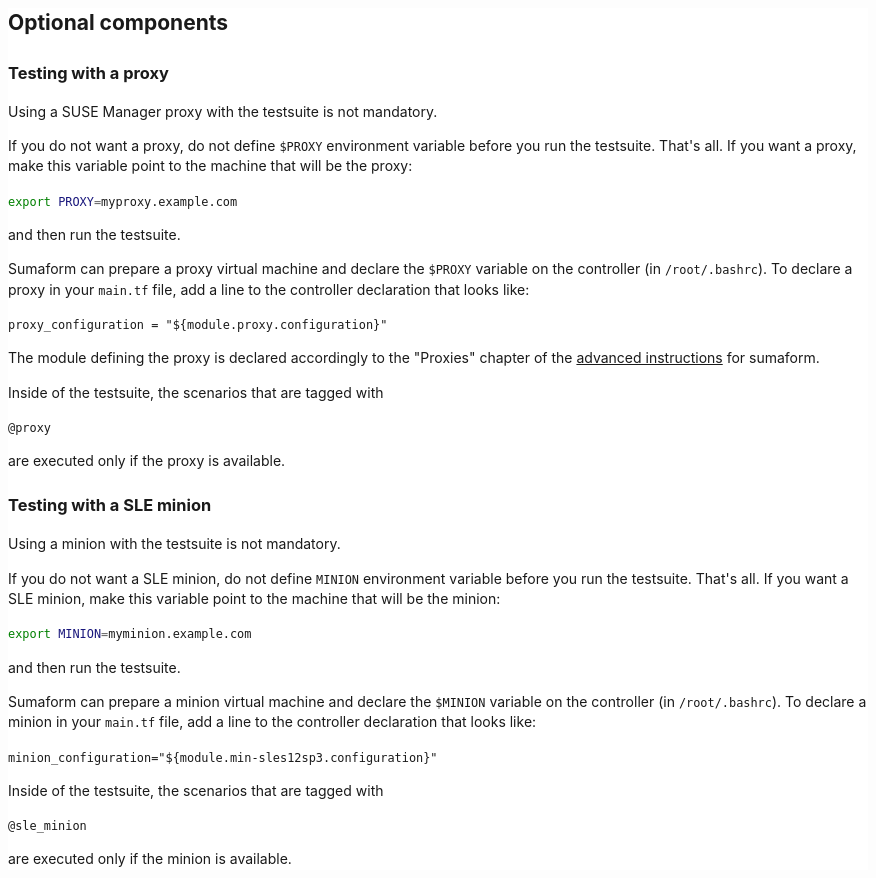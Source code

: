 ## Optional components

### Testing with a proxy

Using a SUSE Manager proxy with the testsuite is not mandatory.

If you do not want a proxy, do not define `$PROXY` environment variable
before you run the testsuite. That's all.
If you want a proxy, make this variable point to the machine that will be
the proxy:
```bash
export PROXY=myproxy.example.com
```
and then run the testsuite.

Sumaform can prepare a proxy virtual machine and declare the `$PROXY`
variable on the controller (in `/root/.bashrc`).
To declare a proxy in your `main.tf` file, add a line to the controller
declaration that looks like:
```
proxy_configuration = "${module.proxy.configuration}"
```
The module defining the proxy is declared accordingly to the "Proxies"
chapter of the
[advanced instructions](https://github.com/moio/sumaform/blob/master/README_ADVANCED.md)
for sumaform.

Inside of the testsuite, the scenarios that are tagged with
```
@proxy
```
are executed only if the proxy is available.


### Testing with a SLE minion

Using a minion with the testsuite is not mandatory.

If you do not want a SLE minion, do not define `MINION` environment
variable before you run the testsuite. That's all.
If you want a SLE minion, make this variable point to the machine that
will be the minion:
```bash
export MINION=myminion.example.com
```
and then run the testsuite.

Sumaform can prepare a minion virtual machine and declare the `$MINION`
variable on the controller (in `/root/.bashrc`).
To declare a minion in your `main.tf` file, add a line
to the controller declaration that looks like:
```
minion_configuration="${module.min-sles12sp3.configuration}"
```

Inside of the testsuite, the scenarios that are tagged with
```
@sle_minion
```
are executed only if the minion is available.
